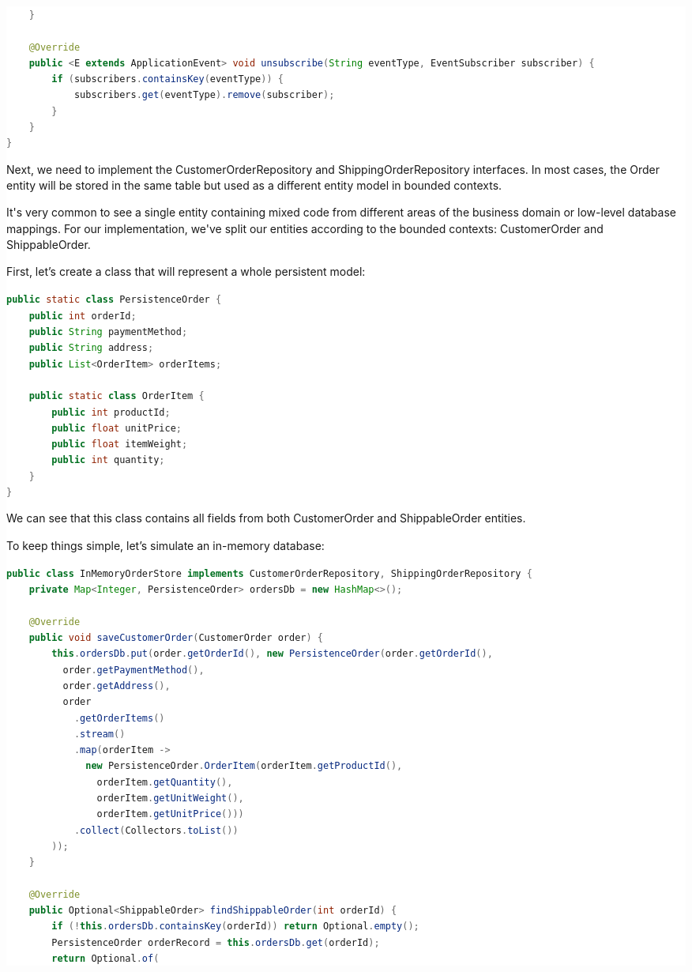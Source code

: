 ```java
    }
 
    @Override
    public <E extends ApplicationEvent> void unsubscribe(String eventType, EventSubscriber subscriber) {
        if (subscribers.containsKey(eventType)) {
            subscribers.get(eventType).remove(subscriber);
        }
    }
}
```
Next, we need to implement the CustomerOrderRepository and ShippingOrderRepository interfaces. In most cases, the Order entity will be stored in the same table but used as a different entity model in bounded contexts.

It's very common to see a single entity containing mixed code from different areas of the business domain or low-level database mappings. For our implementation, we've split our entities according to the bounded contexts: CustomerOrder and ShippableOrder.

First, let’s create a class that will represent a whole persistent model:

```java
public static class PersistenceOrder {
    public int orderId;
    public String paymentMethod;
    public String address;
    public List<OrderItem> orderItems;

    public static class OrderItem {
        public int productId;
        public float unitPrice;
        public float itemWeight;
        public int quantity;
    }
}
```
We can see that this class contains all fields from both CustomerOrder and ShippableOrder entities.

To keep things simple, let’s simulate an in-memory database:

```java
public class InMemoryOrderStore implements CustomerOrderRepository, ShippingOrderRepository {
    private Map<Integer, PersistenceOrder> ordersDb = new HashMap<>();

    @Override
    public void saveCustomerOrder(CustomerOrder order) {
        this.ordersDb.put(order.getOrderId(), new PersistenceOrder(order.getOrderId(),
          order.getPaymentMethod(),
          order.getAddress(),
          order
            .getOrderItems()
            .stream()
            .map(orderItem ->
              new PersistenceOrder.OrderItem(orderItem.getProductId(),
                orderItem.getQuantity(),
                orderItem.getUnitWeight(),
                orderItem.getUnitPrice()))
            .collect(Collectors.toList())
        ));
    }
 
    @Override
    public Optional<ShippableOrder> findShippableOrder(int orderId) {
        if (!this.ordersDb.containsKey(orderId)) return Optional.empty();
        PersistenceOrder orderRecord = this.ordersDb.get(orderId);
        return Optional.of(
```